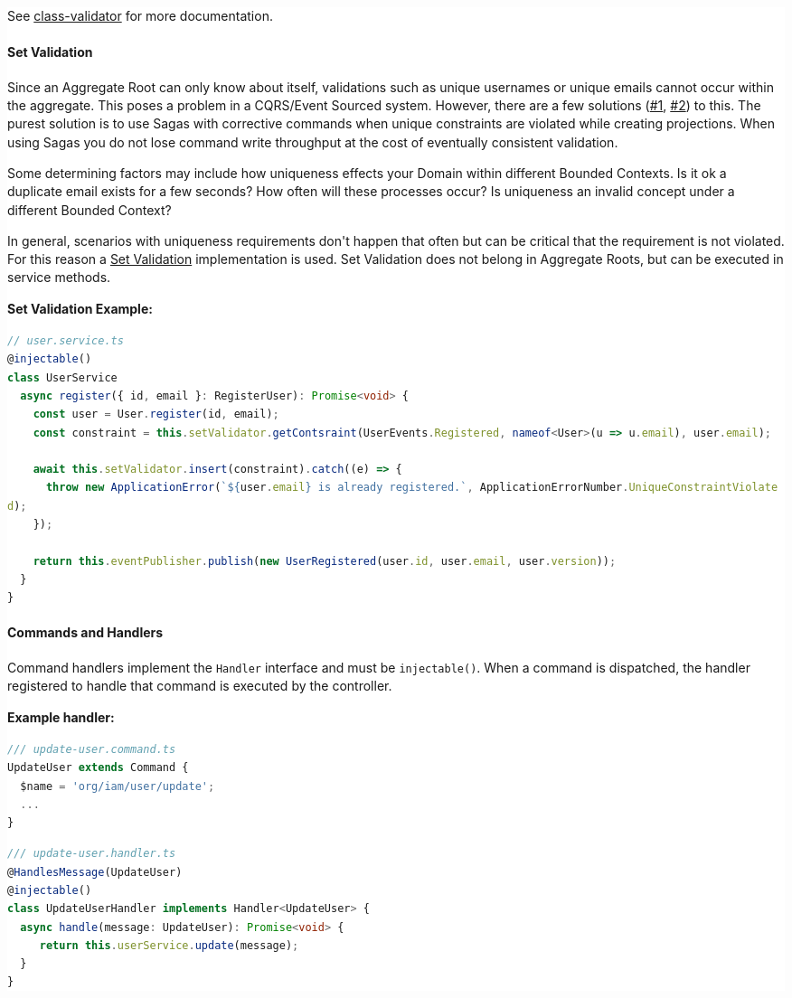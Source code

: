 See [class-validator](https://github.com/typestack/class-validator) for more documentation.

#### Set Validation
Since an Aggregate Root can only know about itself, validations such as unique usernames or unique emails cannot occur within the aggregate. This poses a problem in a CQRS/Event Sourced system. However, there are a few solutions ([#1](https://foreverframe.net/how-to-guarantee-username-uniqueness-with-cqrses/), [#2](https://stackoverflow.com/questions/31386244/cqrs-event-sourcing-check-username-is-unique-or-not-from-eventstore-while-sendin)) to this. The purest solution is to use Sagas with corrective commands when unique constraints are violated while creating projections. When using Sagas you do not lose command write throughput at the cost of eventually consistent validation.

Some determining factors may include how uniqueness effects your Domain within different Bounded Contexts. Is it ok a duplicate email exists for a few seconds? How often will these processes occur? Is uniqueness an invalid concept under a different Bounded Context?

In general, scenarios with uniqueness requirements don't happen that often but can be critical that the requirement is not violated. For this reason a [Set Validation](https://stackoverflow.com/questions/31386244/cqrs-event-sourcing-check-username-is-unique-or-not-from-eventstore-while-sendin/56513765#56513765) implementation is used. Set Validation does not belong in Aggregate Roots, but can be executed in service methods.

**Set Validation Example:**
```typescript
// user.service.ts
@injectable()
class UserService
  async register({ id, email }: RegisterUser): Promise<void> {
    const user = User.register(id, email);
    const constraint = this.setValidator.getContsraint(UserEvents.Registered, nameof<User>(u => u.email), user.email);

    await this.setValidator.insert(constraint).catch((e) => {
      throw new ApplicationError(`${user.email} is already registered.`, ApplicationErrorNumber.UniqueConstraintViolated);
    });

    return this.eventPublisher.publish(new UserRegistered(user.id, user.email, user.version));
  }
}
```

#### Commands and Handlers
Command handlers implement the `Handler` interface and must be `injectable()`. When a command is dispatched, the handler registered to handle that command is executed by the controller.

**Example handler:**
```typescript
/// update-user.command.ts
UpdateUser extends Command {
  $name = 'org/iam/user/update';
  ...
}
```
```typescript
/// update-user.handler.ts
@HandlesMessage(UpdateUser)
@injectable()
class UpdateUserHandler implements Handler<UpdateUser> {
  async handle(message: UpdateUser): Promise<void> {
     return this.userService.update(message);
  }
}
```
